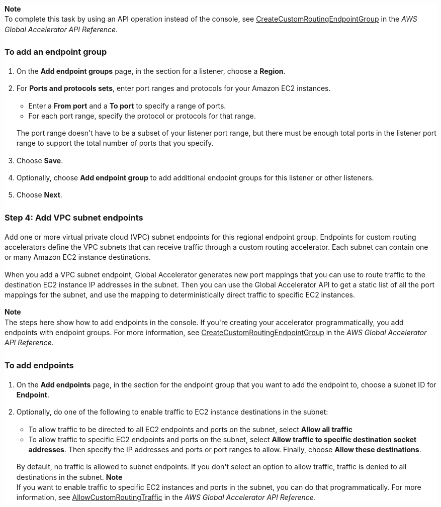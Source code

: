 **Note**  
To complete this task by using an API operation instead of the console, see [CreateCustomRoutingEndpointGroup](https://docs.aws.amazon.com/global-accelerator/latest/api/API_CreateCustomRoutingEndpointGroup.html) in the *AWS Global Accelerator API Reference*\.

### To add an endpoint group

1. On the **Add endpoint groups** page, in the section for a listener, choose a **Region**\.

1. For **Ports and protocols sets**, enter port ranges and protocols for your Amazon EC2 instances\.
   + Enter a **From port** and a **To port** to specify a range of ports\.
   + For each port range, specify the protocol or protocols for that range\.

   The port range doesn't have to be a subset of your listener port range, but there must be enough total ports in the listener port range to support the total number of ports that you specify\.

1. Choose **Save**\.

1. Optionally, choose **Add endpoint group** to add additional endpoint groups for this listener or other listeners\.

1. Choose **Next**\.

### Step 4: Add VPC subnet endpoints<a name="getting-started-add-endpoints-custom"></a>

Add one or more virtual private cloud \(VPC\) subnet endpoints for this regional endpoint group\. Endpoints for custom routing accelerators define the VPC subnets that can receive traffic through a custom routing accelerator\. Each subnet can contain one or many Amazon EC2 instance destinations\. 

When you add a VPC subnet endpoint, Global Accelerator generates new port mappings that you can use to route traffic to the destination EC2 instance IP addresses in the subnet\. Then you can use the Global Accelerator API to get a static list of all the port mappings for the subnet, and use the mapping to deterministically direct traffic to specific EC2 instances\.

**Note**  
The steps here show how to add endpoints in the console\. If you're creating your accelerator programmatically, you add endpoints with endpoint groups\. For more information, see [ CreateCustomRoutingEndpointGroup](https://docs.aws.amazon.com/global-accelerator/latest/api/API_CreateCustomRoutingEndpointGroup.html) in the *AWS Global Accelerator API Reference*\.

### To add endpoints

1. On the **Add endpoints** page, in the section for the endpoint group that you want to add the endpoint to, choose a subnet ID for **Endpoint**\.

1. Optionally, do one of the following to enable traffic to EC2 instance destinations in the subnet:
   + To allow traffic to be directed to all EC2 endpoints and ports on the subnet, select **Allow all traffic**
   + To allow traffic to specific EC2 endpoints and ports on the subnet, select **Allow traffic to specific destination socket addresses**\. Then specify the IP addresses and ports or port ranges to allow\. Finally, choose **Allow these destinations**\.

   By default, no traffic is allowed to subnet endpoints\. If you don't select an option to allow traffic, traffic is denied to all destinations in the subnet\.
**Note**  
If you want to enable traffic to specific EC2 instances and ports in the subnet, you can do that programmatically\. For more information, see [AllowCustomRoutingTraffic](https://docs.aws.amazon.com/global-accelerator/latest/api/API_AllowCustomRoutingTraffic.html) in the *AWS Global Accelerator API Reference*\.
